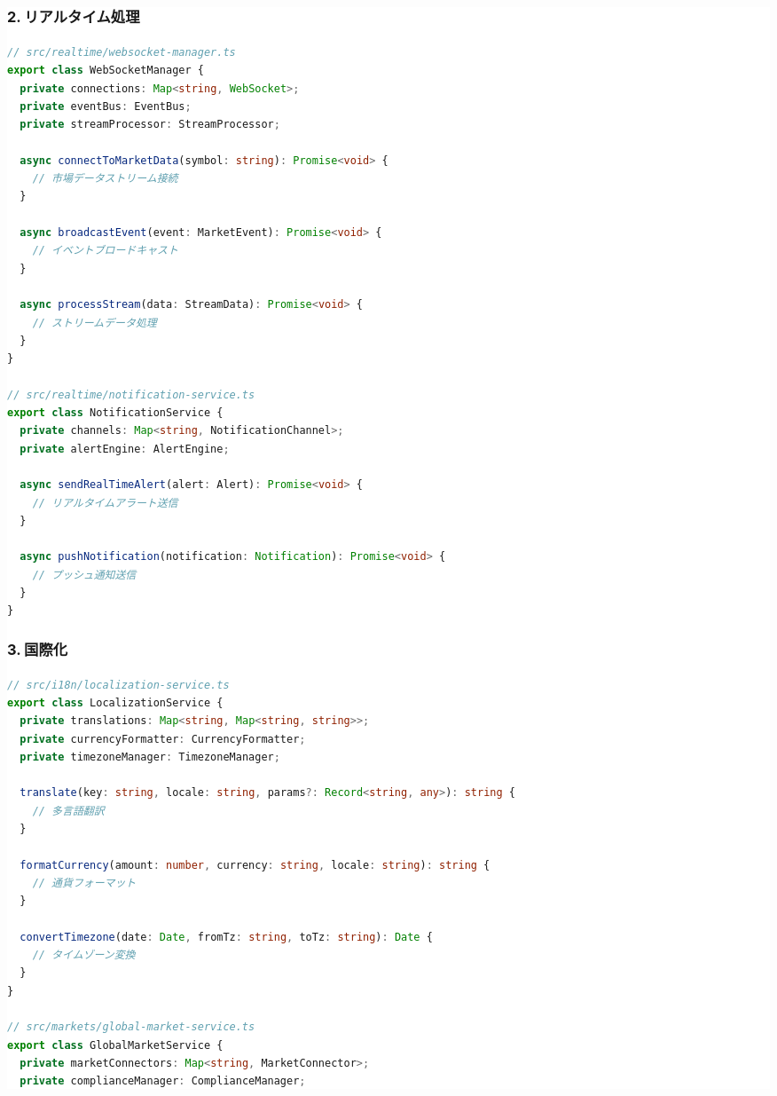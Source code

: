 ### 2. リアルタイム処理

```typescript
// src/realtime/websocket-manager.ts
export class WebSocketManager {
  private connections: Map<string, WebSocket>;
  private eventBus: EventBus;
  private streamProcessor: StreamProcessor;

  async connectToMarketData(symbol: string): Promise<void> {
    // 市場データストリーム接続
  }

  async broadcastEvent(event: MarketEvent): Promise<void> {
    // イベントブロードキャスト
  }

  async processStream(data: StreamData): Promise<void> {
    // ストリームデータ処理
  }
}

// src/realtime/notification-service.ts
export class NotificationService {
  private channels: Map<string, NotificationChannel>;
  private alertEngine: AlertEngine;

  async sendRealTimeAlert(alert: Alert): Promise<void> {
    // リアルタイムアラート送信
  }

  async pushNotification(notification: Notification): Promise<void> {
    // プッシュ通知送信
  }
}
```

### 3. 国際化

```typescript
// src/i18n/localization-service.ts
export class LocalizationService {
  private translations: Map<string, Map<string, string>>;
  private currencyFormatter: CurrencyFormatter;
  private timezoneManager: TimezoneManager;

  translate(key: string, locale: string, params?: Record<string, any>): string {
    // 多言語翻訳
  }

  formatCurrency(amount: number, currency: string, locale: string): string {
    // 通貨フォーマット
  }

  convertTimezone(date: Date, fromTz: string, toTz: string): Date {
    // タイムゾーン変換
  }
}

// src/markets/global-market-service.ts
export class GlobalMarketService {
  private marketConnectors: Map<string, MarketConnector>;
  private complianceManager: ComplianceManager;

```